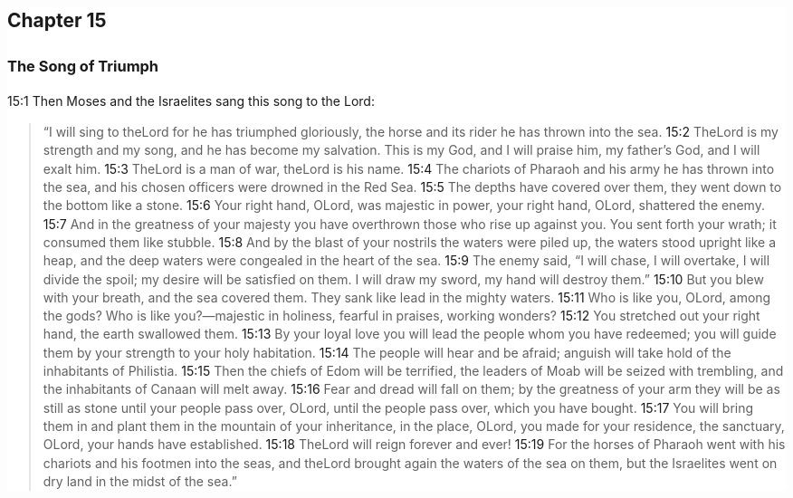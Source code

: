 ## Chapter 15

### The Song of Triumph

<a name="02:15:1">15:1</a> Then Moses and the Israelites sang this song to the Lord:

> “I will sing to theLord for he has triumphed gloriously,
> the horse and its rider he has thrown into the sea.
> <a name="02:15:2">15:2</a> TheLord is my strength and my song,
> and he has become my salvation.
> This is my God, and I will praise him,
> my father’s God, and I will exalt him.
> <a name="02:15:3">15:3</a> TheLord is a man of war,
> theLord is his name.
> <a name="02:15:4">15:4</a> The chariots of Pharaoh and his army he has thrown into the sea,
> and his chosen officers were drowned in the Red Sea.
> <a name="02:15:5">15:5</a> The depths have covered over them,
> they went down to the bottom like a stone.
> <a name="02:15:6">15:6</a> Your right hand, OLord, was majestic in power,
> your right hand, OLord, shattered the enemy.
> <a name="02:15:7">15:7</a> And in the greatness of your majesty you have overthrown
> those who rise up against you.
> You sent forth your wrath;
> it consumed them like stubble.
> <a name="02:15:8">15:8</a> And by the blast of your nostrils the waters were piled up,
> the waters stood upright like a heap,
> and the deep waters were congealed in the heart of the sea.
> <a name="02:15:9">15:9</a> The enemy said, “I will chase, I will overtake,
> I will divide the spoil;
> my desire will be satisfied on them.
> I will draw my sword, my hand will destroy them.”
> <a name="02:15:10">15:10</a> But you blew with your breath, and the sea covered them.
> They sank like lead in the mighty waters.
> <a name="02:15:11">15:11</a> Who is like you, OLord, among the gods?
> Who is like you?—majestic in holiness,
> fearful in praises, working wonders?
> <a name="02:15:12">15:12</a> You stretched out your right hand,
> the earth swallowed them.
> <a name="02:15:13">15:13</a> By your loyal love you will lead the people
> whom you have redeemed;
> you will guide them by your strength to your holy habitation.
> <a name="02:15:14">15:14</a> The people will hear and be afraid;
> anguish will take hold of the inhabitants of Philistia.
> <a name="02:15:15">15:15</a> Then the chiefs of Edom will be terrified,
> the leaders of Moab will be seized with trembling,
> and the inhabitants of Canaan will melt away.
> <a name="02:15:16">15:16</a> Fear and dread will fall on them;
> by the greatness of your arm they will be as still as stone
> until your people pass over, OLord,
> until the people pass over, which you have bought.
> <a name="02:15:17">15:17</a> You will bring them in
> and plant them in the mountain of your inheritance,
> in the place, OLord, you made for your residence,
> the sanctuary, OLord, your hands have established.
> <a name="02:15:18">15:18</a> TheLord will reign forever and ever!
> <a name="02:15:19">15:19</a> For the horses of Pharaoh went
> with his chariots and his footmen into the seas,
> and theLord brought again the waters of the sea on them,
> but the Israelites went on dry land in the midst of the sea.”
